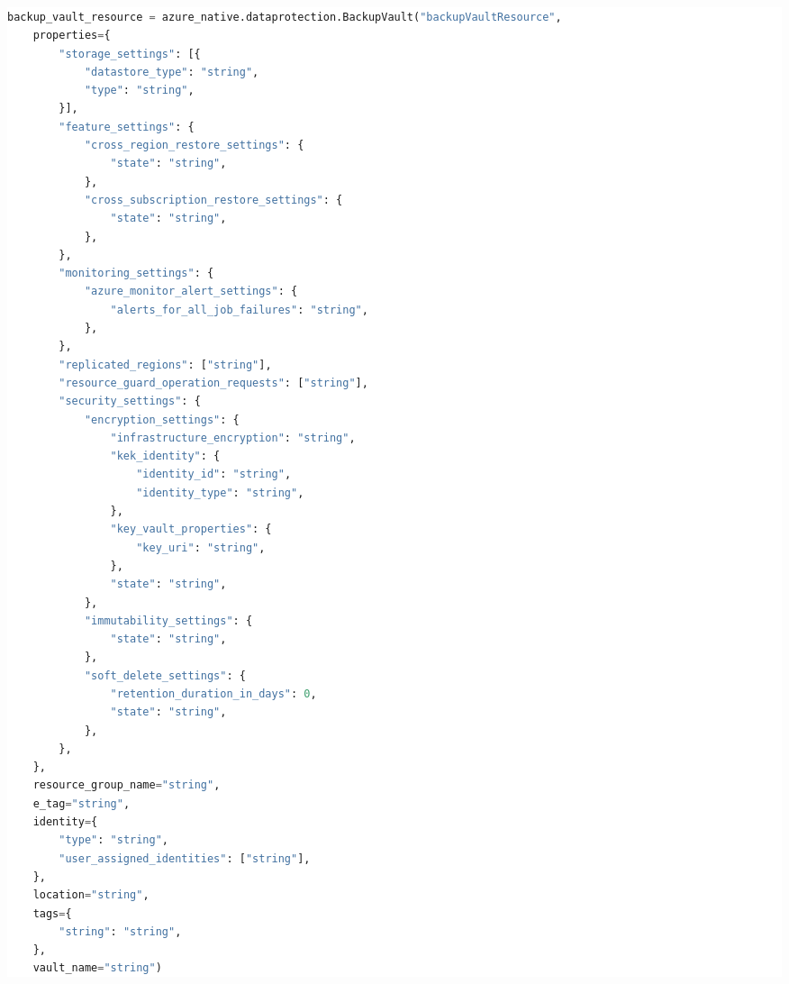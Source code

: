 </pulumi-choosable>
</div>


<div>
<pulumi-choosable type="language" values="python">

```python
backup_vault_resource = azure_native.dataprotection.BackupVault("backupVaultResource",
    properties={
        "storage_settings": [{
            "datastore_type": "string",
            "type": "string",
        }],
        "feature_settings": {
            "cross_region_restore_settings": {
                "state": "string",
            },
            "cross_subscription_restore_settings": {
                "state": "string",
            },
        },
        "monitoring_settings": {
            "azure_monitor_alert_settings": {
                "alerts_for_all_job_failures": "string",
            },
        },
        "replicated_regions": ["string"],
        "resource_guard_operation_requests": ["string"],
        "security_settings": {
            "encryption_settings": {
                "infrastructure_encryption": "string",
                "kek_identity": {
                    "identity_id": "string",
                    "identity_type": "string",
                },
                "key_vault_properties": {
                    "key_uri": "string",
                },
                "state": "string",
            },
            "immutability_settings": {
                "state": "string",
            },
            "soft_delete_settings": {
                "retention_duration_in_days": 0,
                "state": "string",
            },
        },
    },
    resource_group_name="string",
    e_tag="string",
    identity={
        "type": "string",
        "user_assigned_identities": ["string"],
    },
    location="string",
    tags={
        "string": "string",
    },
    vault_name="string")
```
